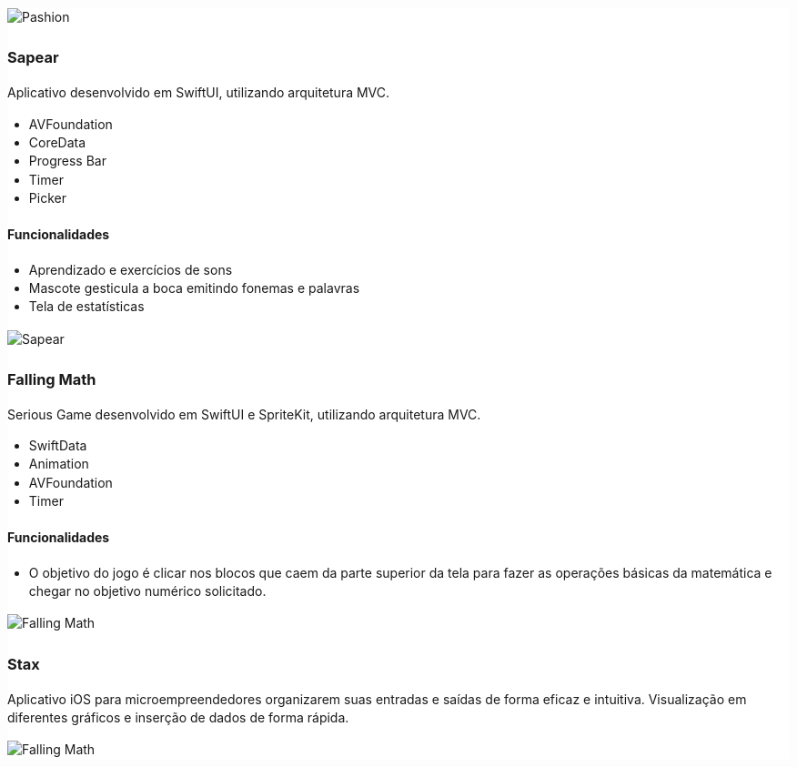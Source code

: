 
<img align="center" alt="Pashion" width="610" src="https://github.com/user-attachments/assets/7698c3ec-208c-4204-ad9e-1dd9fefc645b">


### Sapear

Aplicativo desenvolvido em SwiftUI, utilizando arquitetura MVC.
* AVFoundation
* CoreData
* Progress Bar
* Timer
* Picker

#### Funcionalidades
* Aprendizado e exercícios de sons
* Mascote gesticula a boca emitindo fonemas e palavras
* Tela de estatísticas

<img align="center" alt="Sapear" width="610" src="https://github.com/user-attachments/assets/d2060ace-f423-4bb2-a296-c821095019e1">

### Falling Math

Serious Game desenvolvido em SwiftUI e SpriteKit, utilizando arquitetura MVC.
* SwiftData
* Animation
* AVFoundation
* Timer

#### Funcionalidades
* O objetivo do jogo é clicar nos blocos que caem da parte superior da tela para fazer as operações básicas da matemática e chegar no objetivo numérico solicitado.

<img align="center" alt="Falling Math" width="610" src="https://github.com/user-attachments/assets/b6fab669-1faf-4bda-970d-a91ea4590450">

### Stax

Aplicativo iOS para microempreendedores organizarem suas entradas e saídas de forma eficaz e intuitiva. Visualização em diferentes gráficos e inserção de dados de forma rápida.


<img align="center" alt="Falling Math" width="610" src="https://github.com/user-attachments/assets/905d4b90-4965-473f-983d-e2aa9620385a">



